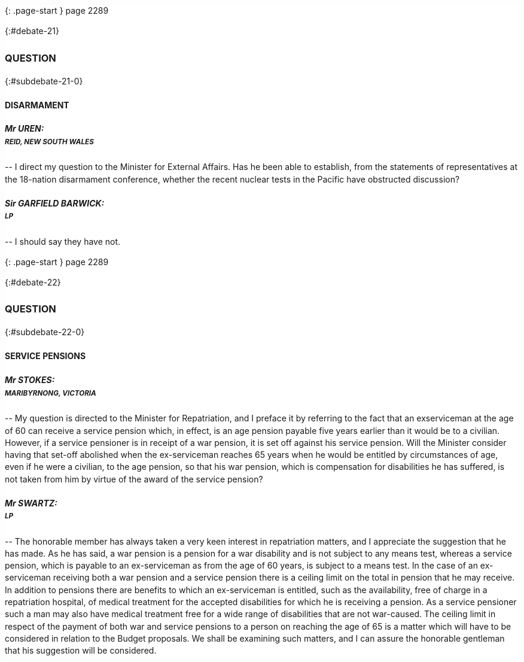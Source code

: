 {: .page-start }
page 2289

{:#debate-21}
### QUESTION

{:#subdebate-21-0}
#### DISARMAMENT

##### Mr UREN:<br><small class="text-muted">REID, NEW SOUTH WALES</small>

--  I direct my question to the Minister for External Affairs. Has he been able to establish, from the statements of representatives at the 18-nation disarmament conference, whether the recent nuclear tests in the Pacific have obstructed discussion? 

##### Sir GARFIELD BARWICK:<br><small class="text-muted">LP</small>

-- I should say they have not. 

{: .page-start }
page 2289

{:#debate-22}
### QUESTION

{:#subdebate-22-0}
#### SERVICE PENSIONS

##### Mr STOKES:<br><small class="text-muted">MARIBYRNONG, VICTORIA</small>

-- My question is directed to the Minister for Repatriation, and I preface it by referring to the fact that an exserviceman at the age of 60 can receive a service pension which, in effect, is an age pension payable five years earlier than it would be to a civilian. However, if a service pensioner is in receipt of a war pension, it is set off against his service pension. Will the Minister consider having that set-off abolished when the ex-serviceman reaches 65 years when he would be entitled by circumstances of age, even if he were a civilian, to the age pension, so that his war pension, which is compensation for disabilities he has suffered, is not taken from him by virtue of the award of the service pension? 

##### Mr SWARTZ:<br><small class="text-muted">LP</small>

-- The honorable member has always taken a very keen interest in repatriation matters, and I appreciate the suggestion that he has made. As he has said, a war pension is a pension for a war disability and is not subject to any means test, whereas a service pension, which is payable to an ex-serviceman as from the age of 60 years, is subject to a means test. In the case of an ex-serviceman receiving both a war pension and a service pension there is a ceiling limit on the total in pension that he may receive. In addition to pensions there are benefits to which an ex-serviceman is entitled, such as the availability, free of charge in a repatriation hospital, of medical treatment for the accepted disabilities for which he is receiving a pension. As a service pensioner such a man may also have medical treatment free for a wide range of disabilities that are not war-caused. The ceiling limit in respect of the payment of both war and service pensions to a person on reaching the age of 65 is a matter which will have to be considered in relation to the Budget proposals. We shall be examining such matters, and I can assure the honorable gentleman that his suggestion will be considered. 
